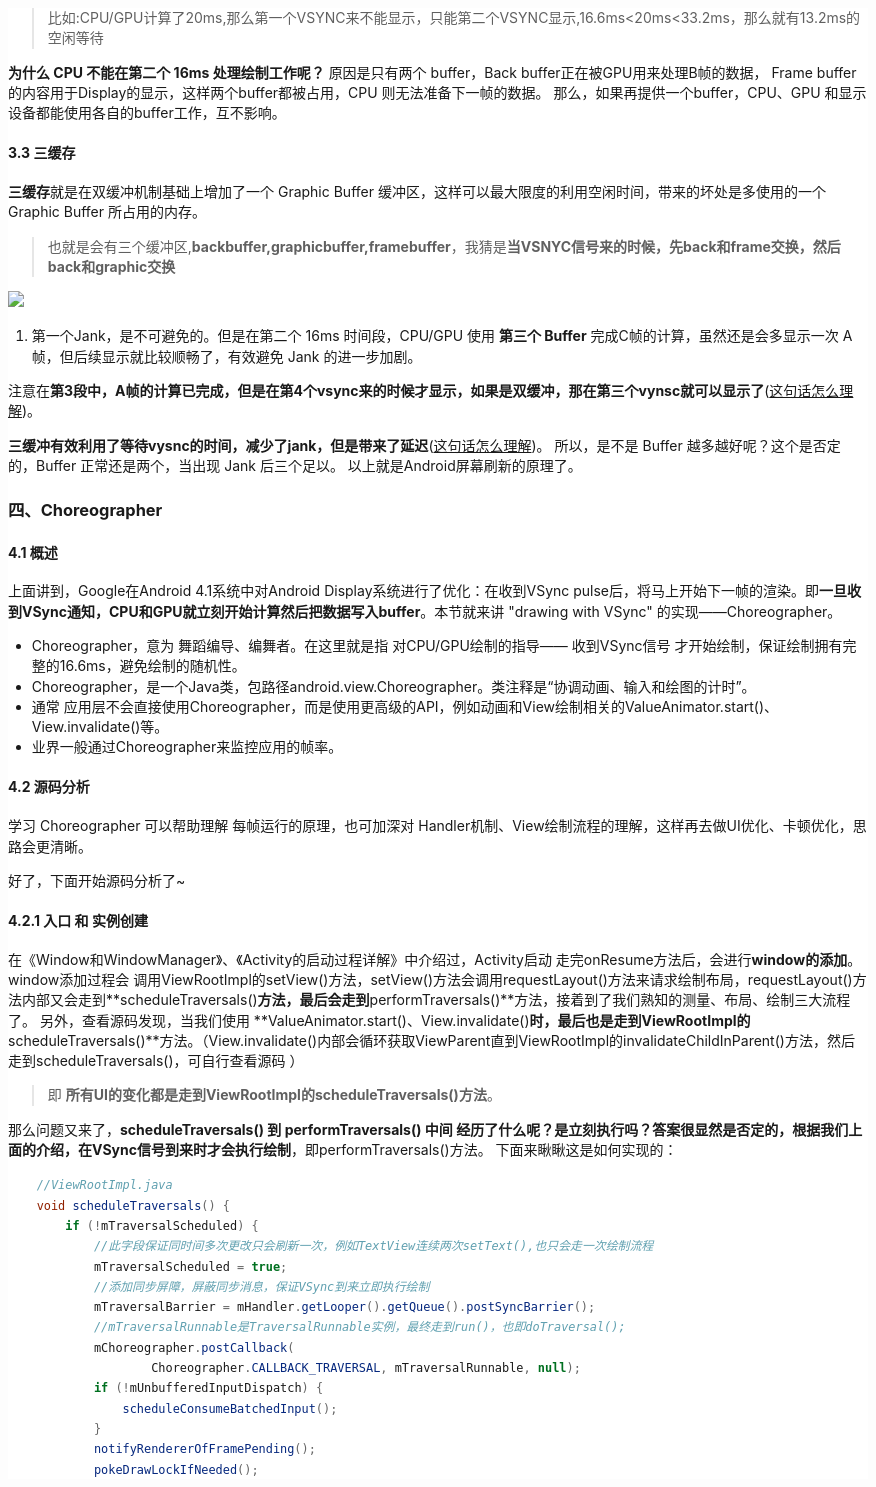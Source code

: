 >比如:CPU/GPU计算了20ms,那么第一个VSYNC来不能显示，只能第二个VSYNC显示,16.6ms<20ms<33.2ms，那么就有13.2ms的空闲等待

**为什么 CPU 不能在第二个 16ms 处理绘制工作呢？**
原因是只有两个 buffer，Back buffer正在被GPU用来处理B帧的数据， Frame buffer的内容用于Display的显示，这样两个buffer都被占用，CPU 则无法准备下一帧的数据。 那么，如果再提供一个buffer，CPU、GPU 和显示设备都能使用各自的buffer工作，互不影响。

#### 3.3 三缓存
**三缓存**就是在双缓冲机制基础上增加了一个 Graphic Buffer 缓冲区，这样可以最大限度的利用空闲时间，带来的坏处是多使用的一个 Graphic Buffer 所占用的内存。
>也就是会有三个缓冲区,**backbuffer,graphicbuffer,framebuffer**，我猜是**当VSNYC信号来的时候，先back和frame交换，然后back和graphic交换**

![](https://img-blog.csdnimg.cn/20200819220105382.png#pic_center)

1. 第一个Jank，是不可避免的。但是在第二个 16ms 时间段，CPU/GPU 使用 **第三个 Buffer** 完成C帧的计算，虽然还是会多显示一次 A 帧，但后续显示就比较顺畅了，有效避免 Jank 的进一步加剧。


注意在**第3段中，A帧的计算已完成，但是在第4个vsync来的时候才显示，如果是双缓冲，那在第三个vynsc就可以显示了**([这句话怎么理解](#jump1))。


**三缓冲有效利用了等待vysnc的时间，减少了jank，但是带来了延迟**([这句话怎么理解](#jump2))。 所以，是不是 Buffer 越多越好呢？这个是否定的，Buffer 正常还是两个，当出现 Jank 后三个足以。
以上就是Android屏幕刷新的原理了。

### 四、Choreographer

#### 4.1 概述
上面讲到，Google在Android 4.1系统中对Android Display系统进行了优化：在收到VSync pulse后，将马上开始下一帧的渲染。即**一旦收到VSync通知，CPU和GPU就立刻开始计算然后把数据写入buffer**。本节就来讲 "drawing with VSync" 的实现——Choreographer。

- Choreographer，意为 舞蹈编导、编舞者。在这里就是指 对CPU/GPU绘制的指导—— 收到VSync信号 才开始绘制，保证绘制拥有完整的16.6ms，避免绘制的随机性。
- Choreographer，是一个Java类，包路径android.view.Choreographer。类注释是“协调动画、输入和绘图的计时”。
- 通常 应用层不会直接使用Choreographer，而是使用更高级的API，例如动画和View绘制相关的ValueAnimator.start()、View.invalidate()等。
- 业界一般通过Choreographer来监控应用的帧率。

#### 4.2 源码分析
学习 Choreographer 可以帮助理解 每帧运行的原理，也可加深对 Handler机制、View绘制流程的理解，这样再去做UI优化、卡顿优化，思路会更清晰。

好了，下面开始源码分析了~

#### 4.2.1 入口 和 实例创建
在《Window和WindowManager》、《Activity的启动过程详解》中介绍过，Activity启动 走完onResume方法后，会进行**window的添加**。window添加过程会 调用ViewRootImpl的setView()方法，setView()方法会调用requestLayout()方法来请求绘制布局，requestLayout()方法内部又会走到**scheduleTraversals()**方法，最后会走到**performTraversals()**方法，接着到了我们熟知的测量、布局、绘制三大流程了。
另外，查看源码发现，当我们使用 **ValueAnimator.start()、View.invalidate()**时，最后也是走到ViewRootImpl的**scheduleTraversals()**方法。（View.invalidate()内部会循环获取ViewParent直到ViewRootImpl的invalidateChildInParent()方法，然后走到scheduleTraversals()，可自行查看源码 ）

>即 **所有UI的变化都是走到ViewRootImpl的scheduleTraversals()方法**。

那么问题又来了，**scheduleTraversals() 到 performTraversals() 中间 经历了什么呢？是立刻执行吗？答案很显然是否定的，根据我们上面的介绍，在VSync信号到来时才会执行绘制**，即performTraversals()方法。 下面来瞅瞅这是如何实现的：
```java
    //ViewRootImpl.java
    void scheduleTraversals() {
        if (!mTraversalScheduled) {
        	//此字段保证同时间多次更改只会刷新一次，例如TextView连续两次setText(),也只会走一次绘制流程
            mTraversalScheduled = true;
            //添加同步屏障，屏蔽同步消息，保证VSync到来立即执行绘制
            mTraversalBarrier = mHandler.getLooper().getQueue().postSyncBarrier();
            //mTraversalRunnable是TraversalRunnable实例，最终走到run()，也即doTraversal();
            mChoreographer.postCallback(
                    Choreographer.CALLBACK_TRAVERSAL, mTraversalRunnable, null);
            if (!mUnbufferedInputDispatch) {
                scheduleConsumeBatchedInput();
            }
            notifyRendererOfFramePending();
            pokeDrawLockIfNeeded();
```